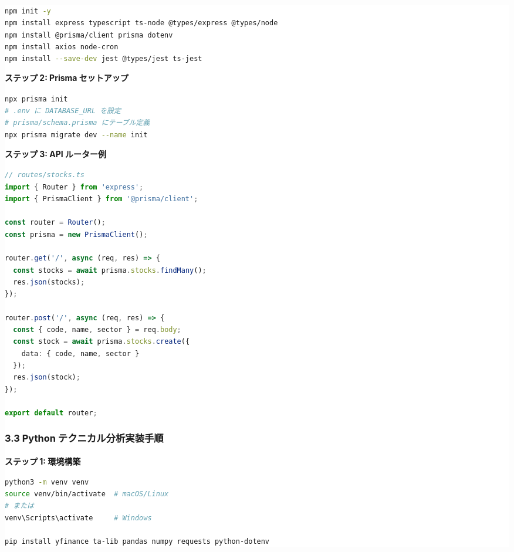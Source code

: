```bash
npm init -y
npm install express typescript ts-node @types/express @types/node
npm install @prisma/client prisma dotenv
npm install axios node-cron
npm install --save-dev jest @types/jest ts-jest
```

**ステップ 2: Prisma セットアップ**

```bash
npx prisma init
# .env に DATABASE_URL を設定
# prisma/schema.prisma にテーブル定義
npx prisma migrate dev --name init
```

**ステップ 3: API ルーター例**

```typescript
// routes/stocks.ts
import { Router } from 'express';
import { PrismaClient } from '@prisma/client';

const router = Router();
const prisma = new PrismaClient();

router.get('/', async (req, res) => {
  const stocks = await prisma.stocks.findMany();
  res.json(stocks);
});

router.post('/', async (req, res) => {
  const { code, name, sector } = req.body;
  const stock = await prisma.stocks.create({
    data: { code, name, sector }
  });
  res.json(stock);
});

export default router;
```

### 3.3 Python テクニカル分析実装手順

**ステップ 1: 環境構築**

```bash
python3 -m venv venv
source venv/bin/activate  # macOS/Linux
# または
venv\Scripts\activate     # Windows

pip install yfinance ta-lib pandas numpy requests python-dotenv
```

